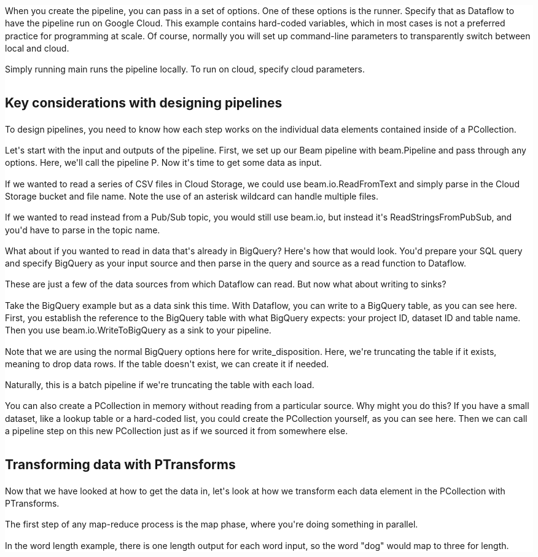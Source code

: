 When you create the pipeline, you can pass in a set of options. One of these options is the runner. Specify that as Dataflow to have the pipeline run on Google Cloud. This example contains hard-coded variables, which in most cases is not a preferred practice for programming at scale. Of course, normally you will set up command-line parameters to transparently switch between local and cloud.

Simply running main runs the pipeline locally. To run on cloud, specify cloud parameters.

## Key considerations with designing pipelines

To design pipelines, you need to know how each step works on the individual data elements contained inside of a PCollection.

Let's start with the input and outputs of the pipeline. First, we set up our Beam pipeline with beam.Pipeline and pass through any options. Here, we'll call the pipeline P. Now it's time to get some data as input.

If we wanted to read a series of CSV files in Cloud Storage, we could use beam.io.ReadFromText and simply parse in the Cloud Storage bucket and file name. Note the use of an asterisk wildcard can handle multiple files.

If we wanted to read instead from a Pub/Sub topic, you would still use beam.io, but instead it's ReadStringsFromPubSub, and you'd have to parse in the topic name.

What about if you wanted to read in data that's already in BigQuery? Here's how that would look. You'd prepare your SQL query and specify BigQuery as your input source and then parse in the query and source as a read function to Dataflow.

These are just a few of the data sources from which Dataflow can read. But now what about writing to sinks?

Take the BigQuery example but as a data sink this time. With Dataflow, you can write to a BigQuery table, as you can see here. First, you establish the reference to the BigQuery table with what BigQuery expects: your project ID, dataset ID and table name. Then you use beam.io.WriteToBigQuery as a sink to your pipeline.

Note that we are using the normal BigQuery options here for write_disposition. Here, we're truncating the table if it exists, meaning to drop data rows. If the table doesn't exist, we can create it if needed.

Naturally, this is a batch pipeline if we're truncating the table with each load.

You can also create a PCollection in memory without reading from a particular source. Why might you do this? If you have a small dataset, like a lookup table or a hard-coded list, you could create the PCollection yourself, as you can see here. Then we can call a pipeline step on this new PCollection just as if we sourced it from somewhere else.

## Transforming data with PTransforms

Now that we have looked at how to get the data in, let's look at how we transform each data element in the PCollection with PTransforms.

The first step of any map-reduce process is the map phase, where you're doing something in parallel.

In the word length example, there is one length output for each word input, so the word "dog" would map to three for length.
